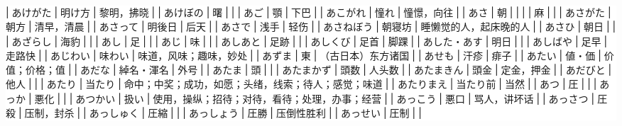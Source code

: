 | あけがた                                 | 明け方           | 黎明，拂晓                                                                               |
| あけぼの                                 | 曙               |                                                                                          |
| あご                                     | 顎               | 下巴                                                                                     |
| あこがれ                                 | 憧れ             | 憧憬，向往                                                                               |
| あさ                                     | 朝               |                                                                                          |
|                                          | 麻               |                                                                                          |
| あさがた                                 | 朝方             | 清早，清晨                                                                               |
| あさって                                 | 明後日           | 后天                                                                                     |
| あさで                                   | 浅手             | 轻伤                                                                                     |
| あさねぼう                               | 朝寝坊           | 睡懒觉的人，起床晚的人                                                                   |
| あさひ                                   | 朝日             |                                                                                          |
| あざらし                                 | 海豹             |                                                                                          |
| あし                                     | 足               |                                                                                          |
| あじ                                     | 味               |                                                                                          |
| あしあと                                 | 足跡             |                                                                                          |
| あしくび                                 | 足首             | 脚踝                                                                                     |
| あした・あす                             | 明日             |                                                                                          |
| あしばや                                 | 足早             | 走路快                                                                                   |
| あじわい                                 | 味わい           | 味道，风味；趣味，妙处                                                                   |
| あずま                                   | 東               | （古日本）东方诸国                                                                       |
| あせも                                   | 汗疹             | 痱子                                                                                     |
| あたい                                   | 値・価           | 价值；价格；值                                                                           |
| あだな                                   | 綽名・渾名       | 外号                                                                                     |
| あたま                                   | 頭               |                                                                                          |
| あたまかず                               | 頭数             | 人头数                                                                                   |
| あたまきん                               | 頭金             | 定金，押金                                                                               |
| あだびと                                 | 他人             |                                                                                          |
| あたり                                   | 当たり           | 命中；中奖；成功，如愿；头绪，线索；待人；感觉；味道                                     |
| あたりまえ                               | 当たり前         | 当然                                                                                     |
| あつ                                     | 圧               |                                                                                          |
| あっか                                   | 悪化             |                                                                                          |
| あつかい                                 | 扱い             | 使用，操纵；招待；对待，看待；处理，办事；经营                                           |
| あっこう                                 | 悪口             | 骂人，讲坏话                                                                             |
| あっさつ                                 | 圧殺             | 压制，封杀                                                                               |
| あっしゅく                               | 圧縮             |                                                                                          |
| あっしょう                               | 圧勝             | 压倒性胜利                                                                               |
| あっせい                                 | 圧制             |                                                                                          |